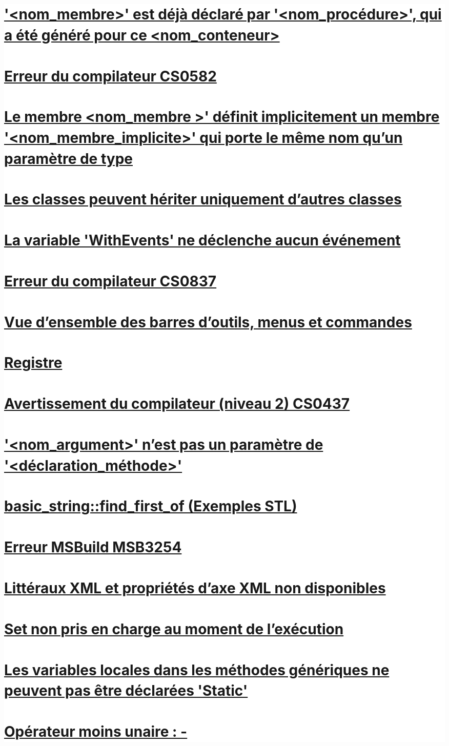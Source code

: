 # ['<nom_membre>' est déjà déclaré par '<nom_procédure>', qui a été généré pour ce <nom_conteneur>](membername-is-already-declared-by-procedurename-which-was-generated-for-this-containername.md)
# [Erreur du compilateur CS0582](compiler-error-cs0582.md)
# [Le membre <nom_membre >' définit implicitement un membre '<nom_membre_implicite>' qui porte le même nom qu’un paramètre de type](member-membername-implicitly-defines-a-member-implicitmembername-which-has-the-same-name-as-a-type-parameter.md)
# [Les classes peuvent hériter uniquement d’autres classes](classes-can-inherit-only-from-other-classes.md)
# [La variable 'WithEvents' ne déclenche aucun événement](withevents-variable-does-not-raise-any-events.md)
# [Erreur du compilateur CS0837](compiler-error-cs0837.md)
# [Vue d’ensemble des barres d’outils, menus et commandes](command-menu-and-toolbar-overview.md)
# [Registre](register.md)
# [Avertissement du compilateur (niveau 2) CS0437](compiler-warning-level-2-cs0437.md)
# ['<nom_argument>' n’est pas un paramètre de '<déclaration_méthode>'](argumentname-is-not-a-parameter-of-methoddeclaration.md)
# [basic_string::find_first_of (Exemples STL)](basic-string-find-first-of-stl-samples.md)
# [Erreur MSBuild MSB3254](msbuild-error-msb3254.md)
# [Littéraux XML et propriétés d’axe XML non disponibles](xml-literals-and-xml-axis-properties-are-not-available.md)
# [Set non pris en charge au moment de l’exécution](set-not-supported-at-run-time.md)
# [Les variables locales dans les méthodes génériques ne peuvent pas être déclarées 'Static'](local-variables-within-generic-methods-cannot-be-declared-static.md)
# [Opérateur moins unaire : -](unary-negation-operator.md)